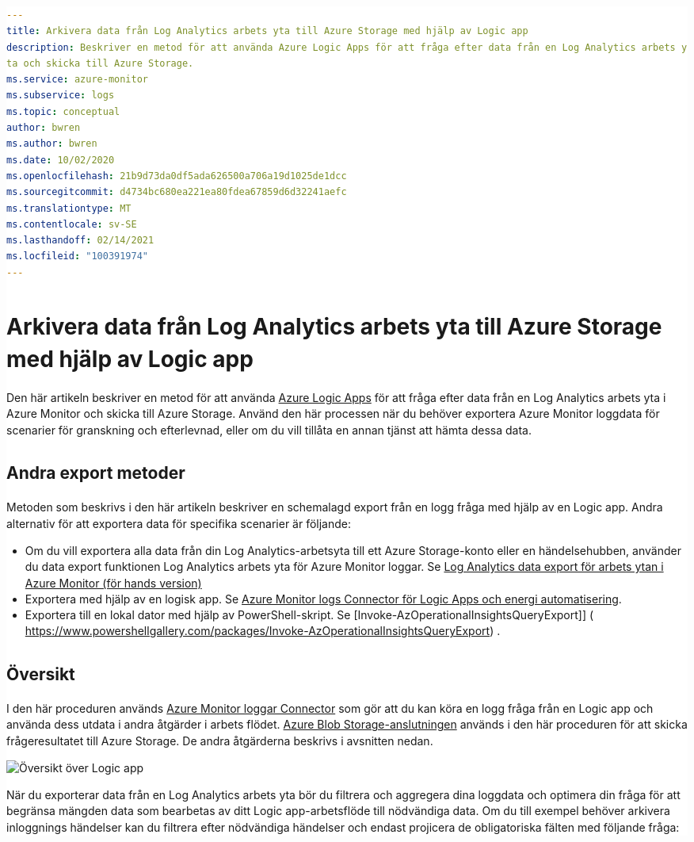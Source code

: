 ```yaml
---
title: Arkivera data från Log Analytics arbets yta till Azure Storage med hjälp av Logic app
description: Beskriver en metod för att använda Azure Logic Apps för att fråga efter data från en Log Analytics arbets yta och skicka till Azure Storage.
ms.service: azure-monitor
ms.subservice: logs
ms.topic: conceptual
author: bwren
ms.author: bwren
ms.date: 10/02/2020
ms.openlocfilehash: 21b9d73da0df5ada626500a706a19d1025de1dcc
ms.sourcegitcommit: d4734bc680ea221ea80fdea67859d6d32241aefc
ms.translationtype: MT
ms.contentlocale: sv-SE
ms.lasthandoff: 02/14/2021
ms.locfileid: "100391974"
---
```

# <a name="archive-data-from-log-analytics-workspace-to-azure-storage-using-logic-app"></a>Arkivera data från Log Analytics arbets yta till Azure Storage med hjälp av Logic app
Den här artikeln beskriver en metod för att använda [Azure Logic Apps](../../logic-apps/index.yml) för att fråga efter data från en Log Analytics arbets yta i Azure Monitor och skicka till Azure Storage. Använd den här processen när du behöver exportera Azure Monitor loggdata för scenarier för granskning och efterlevnad, eller om du vill tillåta en annan tjänst att hämta dessa data.  

## <a name="other-export-methods"></a>Andra export metoder
Metoden som beskrivs i den här artikeln beskriver en schemalagd export från en logg fråga med hjälp av en Logic app. Andra alternativ för att exportera data för specifika scenarier är följande:

- Om du vill exportera alla data från din Log Analytics-arbetsyta till ett Azure Storage-konto eller en händelsehubben, använder du data export funktionen Log Analytics arbets yta för Azure Monitor loggar. Se [Log Analytics data export för arbets ytan i Azure Monitor (för hands version)](logs-data-export.md)
- Exportera med hjälp av en logisk app. Se [Azure Monitor logs Connector för Logic Apps och energi automatisering](logicapp-flow-connector.md).
- Exportera till en lokal dator med hjälp av PowerShell-skript. Se [Invoke-AzOperationalInsightsQueryExport]] ( https://www.powershellgallery.com/packages/Invoke-AzOperationalInsightsQueryExport) .

## <a name="overview"></a>Översikt
I den här proceduren används [Azure Monitor loggar Connector](/connectors/azuremonitorlogs/) som gör att du kan köra en logg fråga från en Logic app och använda dess utdata i andra åtgärder i arbets flödet. [Azure Blob Storage-anslutningen](/connectors/azureblob/) används i den här proceduren för att skicka frågeresultatet till Azure Storage. De andra åtgärderna beskrivs i avsnitten nedan.

![Översikt över Logic app](media/logs-export-logicapp/logic-app-overview.png)

När du exporterar data från en Log Analytics arbets yta bör du filtrera och aggregera dina loggdata och optimera din fråga för att begränsa mängden data som bearbetas av ditt Logic app-arbetsflöde till nödvändiga data. Om du till exempel behöver arkivera inloggnings händelser kan du filtrera efter nödvändiga händelser och endast projicera de obligatoriska fälten med följande fråga: 

